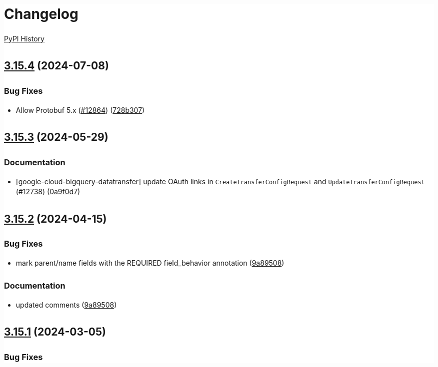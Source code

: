 # Changelog

[PyPI History][1]

[1]: https://pypi.org/project/google-cloud-bigquery-datatransfer/#history

## [3.15.4](https://github.com/googleapis/google-cloud-python/compare/google-cloud-bigquery-datatransfer-v3.15.3...google-cloud-bigquery-datatransfer-v3.15.4) (2024-07-08)


### Bug Fixes

* Allow Protobuf 5.x ([#12864](https://github.com/googleapis/google-cloud-python/issues/12864)) ([728b307](https://github.com/googleapis/google-cloud-python/commit/728b307ed0cc497685507a219e913f002f097132))

## [3.15.3](https://github.com/googleapis/google-cloud-python/compare/google-cloud-bigquery-datatransfer-v3.15.2...google-cloud-bigquery-datatransfer-v3.15.3) (2024-05-29)


### Documentation

* [google-cloud-bigquery-datatransfer] update OAuth links in `CreateTransferConfigRequest` and `UpdateTransferConfigRequest` ([#12738](https://github.com/googleapis/google-cloud-python/issues/12738)) ([0a9f0d7](https://github.com/googleapis/google-cloud-python/commit/0a9f0d76fb9b6765123a2f9070ce99ea23d01e0d))

## [3.15.2](https://github.com/googleapis/google-cloud-python/compare/google-cloud-bigquery-datatransfer-v3.15.1...google-cloud-bigquery-datatransfer-v3.15.2) (2024-04-15)


### Bug Fixes

* mark parent/name fields with the REQUIRED field_behavior annotation  ([9a89508](https://github.com/googleapis/google-cloud-python/commit/9a895082325619339c0c17e9544e50410ed63784))


### Documentation

* updated comments ([9a89508](https://github.com/googleapis/google-cloud-python/commit/9a895082325619339c0c17e9544e50410ed63784))

## [3.15.1](https://github.com/googleapis/google-cloud-python/compare/google-cloud-bigquery-datatransfer-v3.15.0...google-cloud-bigquery-datatransfer-v3.15.1) (2024-03-05)


### Bug Fixes
